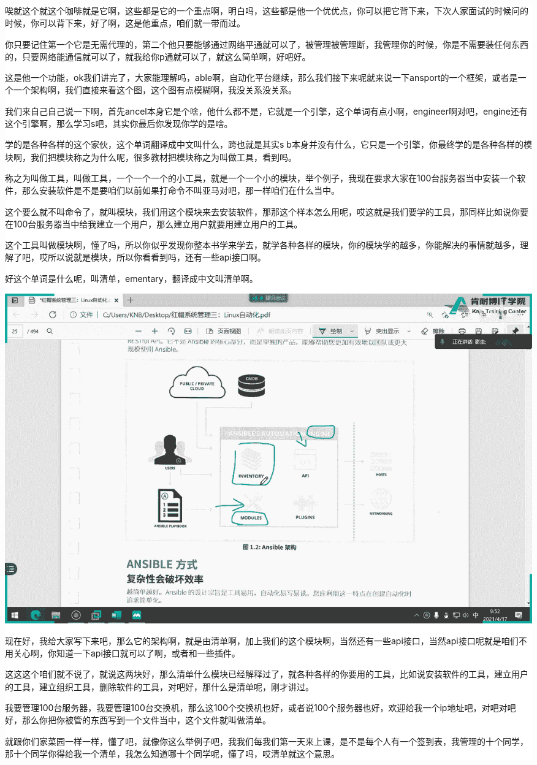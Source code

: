 唉就这个就这个咖啡就是它啊，这些都是它的一个重点啊，明白吗，这些都是他一个优优点，你可以把它背下来，下次人家面试的时候问的时候，你可以背下来，好了啊，这是他重点，咱们就一带而过。

你只要记住第一个它是无需代理的，第二个他只要能够通过网络平通就可以了，被管理被管理断，我管理你的时候，你是不需要装任何东西的，只要网络能通信就可以了，就我给你p通就可以了，就这么简单啊，好吧好。

这是他一个功能，ok我们讲完了，大家能理解吗，able啊，自动化平台继续，那么我们接下来呢就来说一下ansport的一个框架，或者是一个一个架构啊，我们直接来看这个图，这个图有点模糊啊，我没关系没关系。

我们来自己自己说一下啊，首先ancel本身它是个啥，他什么都不是，它就是一个引擎，这个单词有点小啊，engineer啊对吧，engine还有这个引擎啊，那么学习s吧，其实你最后你发现你学的是啥。

学的是各种各样的这个家伙，这个单词翻译成中文叫什么，跨也就是其实s b本身并没有什么，它只是一个引擎，你最终学的是各种各样的模块啊，我们把模块称之为什么呢，很多教材把模块称之为叫做工具，看到吗。

称之为叫做工具，叫做工具，一个一个一个的小工具，就是一个一个小的模块，举个例子，我现在要求大家在100台服务器当中安装一个软件，那么安装软件是不是要咱们以前如果打命令不叫亚马对吧，那一样咱们在什么当中。

这个要么就不叫命令了，就叫模块，我们用这个模块来去安装软件，那那这个样本怎么用呢，哎这就是我们要学的工具，那同样比如说你要在100台服务器当中给我建立一个用户，那么建立用户就要用建立用户的工具。

这个工具叫做模块啊，懂了吗，所以你似乎发现你整本书学来学去，就学各种各样的模块，你的模块学的越多，你能解决的事情就越多，理解了吧，哎所以说就是模块，所以你看看到吗，还有一些api接口啊。

好这个单词是什么呢，叫清单，ementary，翻译成中文叫清单啊。

![](img/f49409a9acfbcacb18a372ff1b25dfaf_2.png)

现在好，我给大家写下来吧，那么它的架构啊，就是由清单啊，加上我们的这个模块啊，当然还有一些api接口，当然api接口呢就是咱们不用关心啊，你知道一下api接口就可以了啊，或者和一些插件。

这这这个咱们就不说了，就说这两块好，那么清单什么模块已经解释过了，就各种各样的你要用的工具，比如说安装软件的工具，建立用户的工具，建立组织工具，删除软件的工具，对吧好，那什么是清单呢，刚才讲过。

我要管理100台服务器，我要管理100台交换机，那么这100个交换机也好，或者说100个服务器也好，欢迎给我一个ip地址吧，对吧对吧好，那么你把你被管的东西写到一个文件当中，这个文件就叫做清单。

就跟你们家菜园一样一样，懂了吧，就像你这么举例子吧，我我们每我们第一天来上课，是不是每个人有一个签到表，我管理的十个同学，那十个同学你得给我一个清单，我怎么知道哪十个同学呢，懂了吗，哎清单就这个意思。
